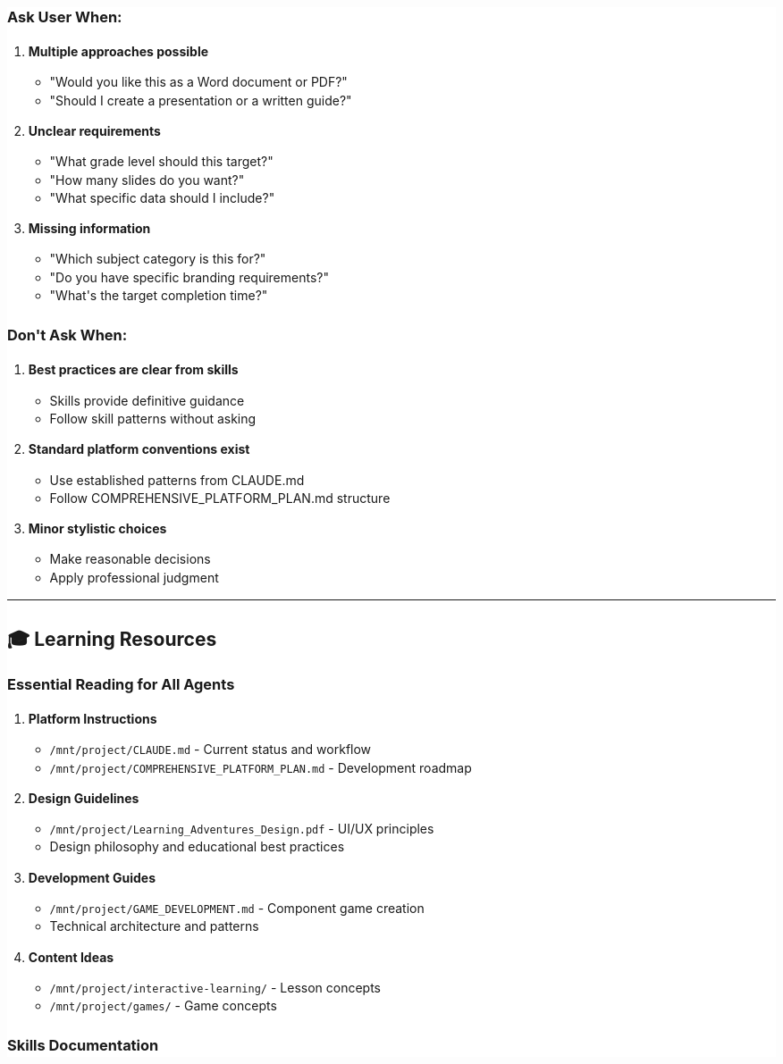### Ask User When:

1. **Multiple approaches possible**
   - "Would you like this as a Word document or PDF?"
   - "Should I create a presentation or a written guide?"

2. **Unclear requirements**
   - "What grade level should this target?"
   - "How many slides do you want?"
   - "What specific data should I include?"

3. **Missing information**
   - "Which subject category is this for?"
   - "Do you have specific branding requirements?"
   - "What's the target completion time?"

### Don't Ask When:

1. **Best practices are clear from skills**
   - Skills provide definitive guidance
   - Follow skill patterns without asking

2. **Standard platform conventions exist**
   - Use established patterns from CLAUDE.md
   - Follow COMPREHENSIVE_PLATFORM_PLAN.md structure

3. **Minor stylistic choices**
   - Make reasonable decisions
   - Apply professional judgment

---

## 🎓 Learning Resources

### Essential Reading for All Agents

1. **Platform Instructions**
   - `/mnt/project/CLAUDE.md` - Current status and workflow
   - `/mnt/project/COMPREHENSIVE_PLATFORM_PLAN.md` - Development roadmap

2. **Design Guidelines**
   - `/mnt/project/Learning_Adventures_Design.pdf` - UI/UX principles
   - Design philosophy and educational best practices

3. **Development Guides**
   - `/mnt/project/GAME_DEVELOPMENT.md` - Component game creation
   - Technical architecture and patterns

4. **Content Ideas**
   - `/mnt/project/interactive-learning/` - Lesson concepts
   - `/mnt/project/games/` - Game concepts

### Skills Documentation
